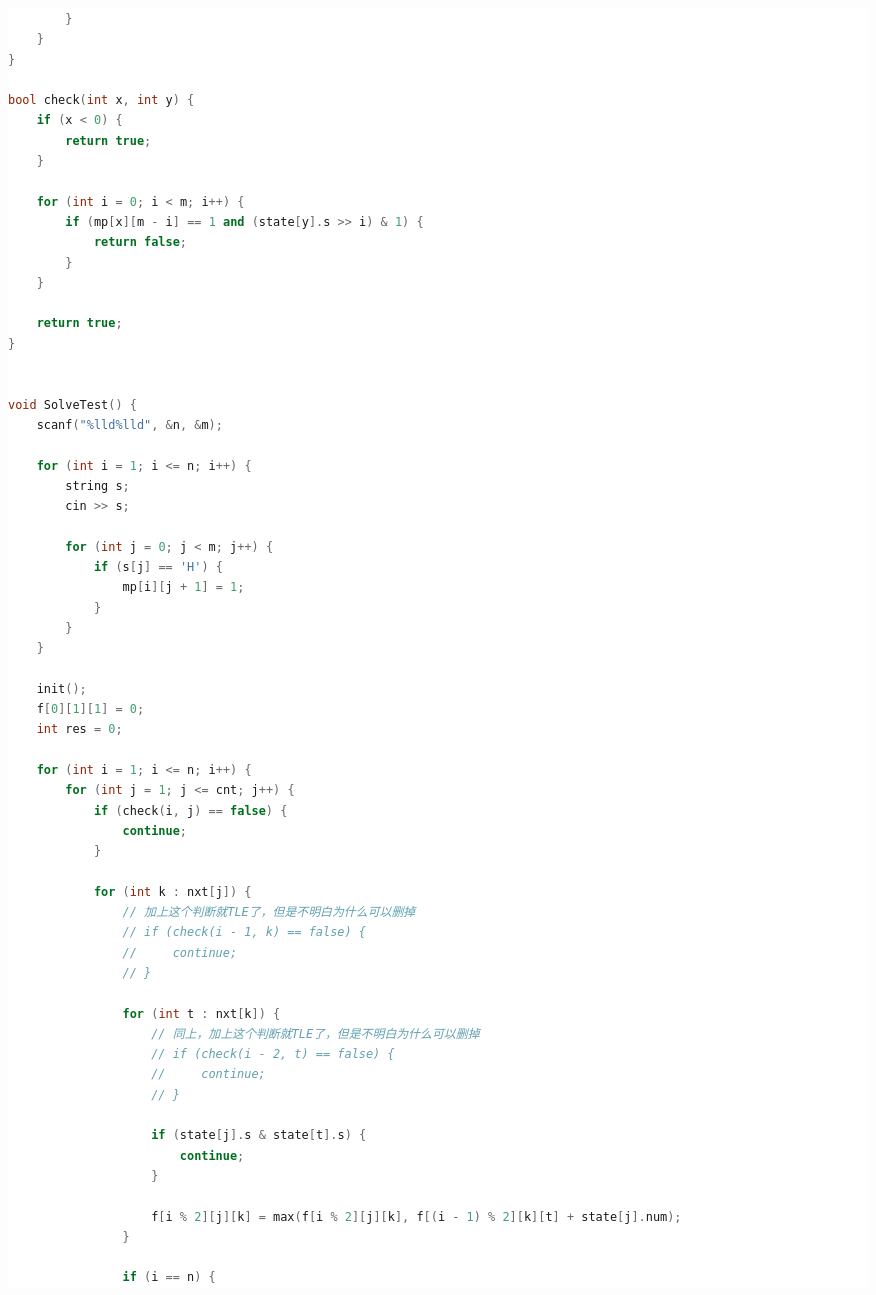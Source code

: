 ```cpp
        }
    }
}

bool check(int x, int y) {
    if (x < 0) {
        return true;
    }

    for (int i = 0; i < m; i++) {
        if (mp[x][m - i] == 1 and (state[y].s >> i) & 1) {
            return false;
        }
    }

    return true;
}


void SolveTest() {
    scanf("%lld%lld", &n, &m);

    for (int i = 1; i <= n; i++) {
        string s;
        cin >> s;

        for (int j = 0; j < m; j++) {
            if (s[j] == 'H') {
                mp[i][j + 1] = 1;
            }
        }
    }

    init();
    f[0][1][1] = 0;
    int res = 0;

    for (int i = 1; i <= n; i++) {
        for (int j = 1; j <= cnt; j++) {
            if (check(i, j) == false) {
                continue;
            }

            for (int k : nxt[j]) {
                // 加上这个判断就TLE了，但是不明白为什么可以删掉
                // if (check(i - 1, k) == false) {
                //     continue;
                // }

                for (int t : nxt[k]) {
                    // 同上，加上这个判断就TLE了，但是不明白为什么可以删掉
                    // if (check(i - 2, t) == false) {
                    //     continue;
                    // }

                    if (state[j].s & state[t].s) {
                        continue;
                    }

                    f[i % 2][j][k] = max(f[i % 2][j][k], f[(i - 1) % 2][k][t] + state[j].num);
                }

                if (i == n) {
```
